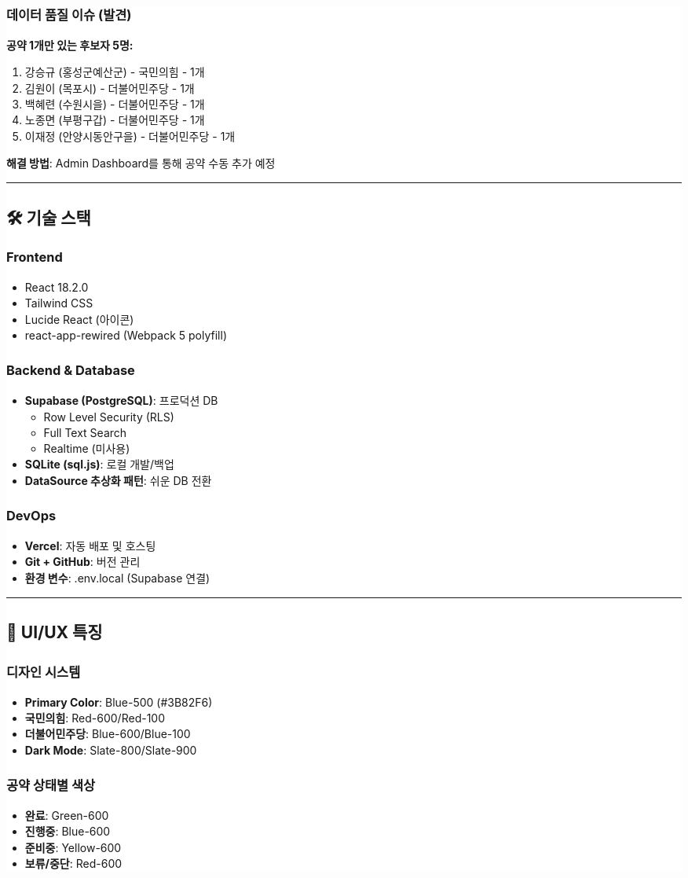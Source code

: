 ### 데이터 품질 이슈 (발견)
**공약 1개만 있는 후보자 5명:**
1. 강승규 (홍성군예산군) - 국민의힘 - 1개
2. 김원이 (목포시) - 더불어민주당 - 1개
3. 백혜련 (수원시을) - 더불어민주당 - 1개
4. 노종면 (부평구갑) - 더불어민주당 - 1개
5. 이재정 (안양시동안구을) - 더불어민주당 - 1개

**해결 방법**: Admin Dashboard를 통해 공약 수동 추가 예정

---

## 🛠 기술 스택

### Frontend
- React 18.2.0
- Tailwind CSS
- Lucide React (아이콘)
- react-app-rewired (Webpack 5 polyfill)

### Backend & Database
- **Supabase (PostgreSQL)**: 프로덕션 DB
  - Row Level Security (RLS)
  - Full Text Search
  - Realtime (미사용)
- **SQLite (sql.js)**: 로컬 개발/백업
- **DataSource 추상화 패턴**: 쉬운 DB 전환

### DevOps
- **Vercel**: 자동 배포 및 호스팅
- **Git + GitHub**: 버전 관리
- **환경 변수**: .env.local (Supabase 연결)

---

## 🎨 UI/UX 특징

### 디자인 시스템
- **Primary Color**: Blue-500 (#3B82F6)
- **국민의힘**: Red-600/Red-100
- **더불어민주당**: Blue-600/Blue-100
- **Dark Mode**: Slate-800/Slate-900

### 공약 상태별 색상
- **완료**: Green-600
- **진행중**: Blue-600
- **준비중**: Yellow-600
- **보류/중단**: Red-600

